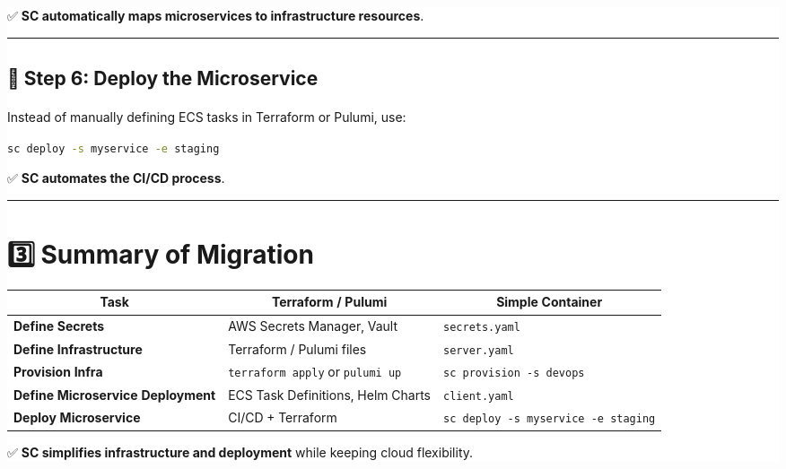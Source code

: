 ✅ **SC automatically maps microservices to infrastructure resources**.

---

## **🔹 Step 6: Deploy the Microservice**
Instead of manually defining ECS tasks in Terraform or Pulumi, use:
```sh
sc deploy -s myservice -e staging
```
✅ **SC automates the CI/CD process**.

---

# **3️⃣ Summary of Migration**
| Task                               | Terraform / Pulumi                | Simple Container             |
|------------------------------------|-----------------------------------|-------------------------------------|
| **Define Secrets**                 | AWS Secrets Manager, Vault        | `secrets.yaml`                      |
| **Define Infrastructure**          | Terraform / Pulumi files          | `server.yaml`                       |
| **Provision Infra**                | `terraform apply` or `pulumi up`  | `sc provision -s devops`            |
| **Define Microservice Deployment** | ECS Task Definitions, Helm Charts | `client.yaml`                       |
| **Deploy Microservice**            | CI/CD + Terraform                 | `sc deploy -s myservice -e staging` |

✅ **SC simplifies infrastructure and deployment** while keeping cloud flexibility.

